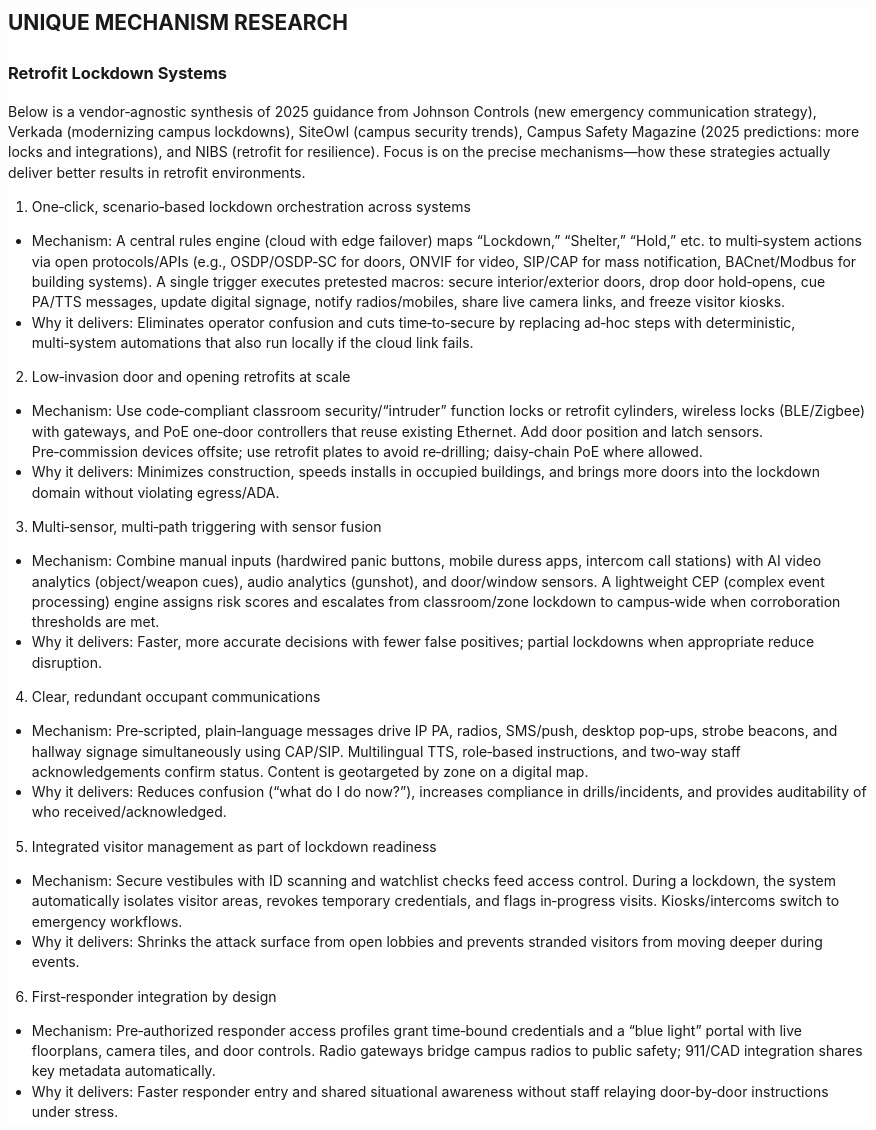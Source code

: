 ## UNIQUE MECHANISM RESEARCH

### Retrofit Lockdown Systems

Below is a vendor‑agnostic synthesis of 2025 guidance from Johnson Controls (new emergency communication strategy), Verkada (modernizing campus lockdowns), SiteOwl (campus security trends), Campus Safety Magazine (2025 predictions: more locks and integrations), and NIBS (retrofit for resilience). Focus is on the precise mechanisms—how these strategies actually deliver better results in retrofit environments.

1) One‑click, scenario‑based lockdown orchestration across systems
- Mechanism: A central rules engine (cloud with edge failover) maps “Lockdown,” “Shelter,” “Hold,” etc. to multi‑system actions via open protocols/APIs (e.g., OSDP/OSDP‑SC for doors, ONVIF for video, SIP/CAP for mass notification, BACnet/Modbus for building systems). A single trigger executes pretested macros: secure interior/exterior doors, drop door hold‑opens, cue PA/TTS messages, update digital signage, notify radios/mobiles, share live camera links, and freeze visitor kiosks.
- Why it delivers: Eliminates operator confusion and cuts time‑to‑secure by replacing ad‑hoc steps with deterministic, multi‑system automations that also run locally if the cloud link fails.

2) Low‑invasion door and opening retrofits at scale
- Mechanism: Use code‑compliant classroom security/“intruder” function locks or retrofit cylinders, wireless locks (BLE/Zigbee) with gateways, and PoE one‑door controllers that reuse existing Ethernet. Add door position and latch sensors. Pre‑commission devices offsite; use retrofit plates to avoid re‑drilling; daisy‑chain PoE where allowed.
- Why it delivers: Minimizes construction, speeds installs in occupied buildings, and brings more doors into the lockdown domain without violating egress/ADA.

3) Multi‑sensor, multi‑path triggering with sensor fusion
- Mechanism: Combine manual inputs (hardwired panic buttons, mobile duress apps, intercom call stations) with AI video analytics (object/weapon cues), audio analytics (gunshot), and door/window sensors. A lightweight CEP (complex event processing) engine assigns risk scores and escalates from classroom/zone lockdown to campus‑wide when corroboration thresholds are met.
- Why it delivers: Faster, more accurate decisions with fewer false positives; partial lockdowns when appropriate reduce disruption.

4) Clear, redundant occupant communications
- Mechanism: Pre‑scripted, plain‑language messages drive IP PA, radios, SMS/push, desktop pop‑ups, strobe beacons, and hallway signage simultaneously using CAP/SIP. Multilingual TTS, role‑based instructions, and two‑way staff acknowledgements confirm status. Content is geotargeted by zone on a digital map.
- Why it delivers: Reduces confusion (“what do I do now?”), increases compliance in drills/incidents, and provides auditability of who received/acknowledged.

5) Integrated visitor management as part of lockdown readiness
- Mechanism: Secure vestibules with ID scanning and watchlist checks feed access control. During a lockdown, the system automatically isolates visitor areas, revokes temporary credentials, and flags in‑progress visits. Kiosks/intercoms switch to emergency workflows.
- Why it delivers: Shrinks the attack surface from open lobbies and prevents stranded visitors from moving deeper during events.

6) First‑responder integration by design
- Mechanism: Pre‑authorized responder access profiles grant time‑bound credentials and a “blue light” portal with live floorplans, camera tiles, and door controls. Radio gateways bridge campus radios to public safety; 911/CAD integration shares key metadata automatically.
- Why it delivers: Faster responder entry and shared situational awareness without staff relaying door‑by‑door instructions under stress.
